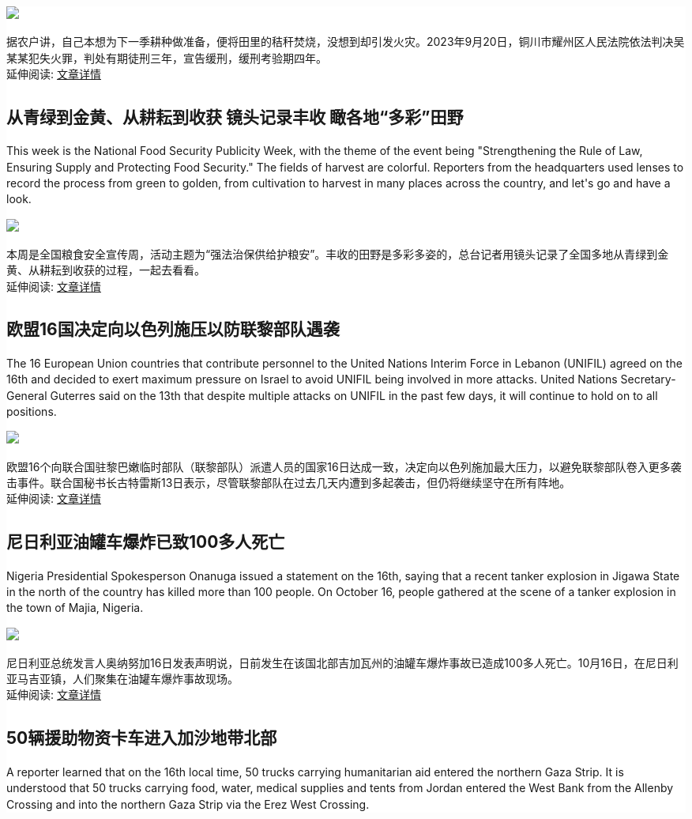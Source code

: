 <img src="https://p5.img.cctvpic.com/photoworkspace/2024/10/17/2024101709410460740.jpg" />   

据农户讲，自己本想为下一季耕种做准备，便将田里的秸秆焚烧，没想到却引发火灾。2023年9月20日，铜川市耀州区人民法院依法判决吴某某犯失火罪，判处有期徒刑三年，宣告缓刑，缓刑考验期四年。   
延伸阅读: [文章详情](https://news.cctv.com/2024/10/17/ARTIvngwdnOfVSdtPJwWVGNj241017.shtml)   

<qrcode title="极易引起火灾！秋收时节，这些事不要做→" image="https://p5.img.cctvpic.com/photoworkspace/2024/10/17/2024101709410460740.jpg" />   

## 从青绿到金黄、从耕耘到收获 镜头记录丰收 瞰各地“多彩”田野   
This week is the National Food Security Publicity Week, with the theme of the event being "Strengthening the Rule of Law, Ensuring Supply and Protecting Food Security." The fields of harvest are colorful. Reporters from the headquarters used lenses to record the process from green to golden, from cultivation to harvest in many places across the country, and let's go and have a look.   

<img src="https://p2.img.cctvpic.com/photoworkspace/2024/10/17/2024101709352824886.png" />   

本周是全国粮食安全宣传周，活动主题为“强法治保供给护粮安”。丰收的田野是多彩多姿的，总台记者用镜头记录了全国多地从青绿到金黄、从耕耘到收获的过程，一起去看看。   
延伸阅读: [文章详情](https://news.cctv.com/2024/10/17/ARTIgXcmtAlqlH6LhczLQ96C241017.shtml)   

<qrcode title="从青绿到金黄、从耕耘到收获 镜头记录丰收 瞰各地“多彩”田野" image="https://p2.img.cctvpic.com/photoworkspace/2024/10/17/2024101709352824886.png" />   

## 欧盟16国决定向以色列施压以防联黎部队遇袭   
The 16 European Union countries that contribute personnel to the United Nations Interim Force in Lebanon (UNIFIL) agreed on the 16th and decided to exert maximum pressure on Israel to avoid UNIFIL being involved in more attacks. United Nations Secretary-General Guterres said on the 13th that despite multiple attacks on UNIFIL in the past few days, it will continue to hold on to all positions.   

<img src="https://p1.img.cctvpic.com/photoworkspace/2024/10/17/2024101709255487159.jpg" />   

欧盟16个向联合国驻黎巴嫩临时部队（联黎部队）派遣人员的国家16日达成一致，决定向以色列施加最大压力，以避免联黎部队卷入更多袭击事件。联合国秘书长古特雷斯13日表示，尽管联黎部队在过去几天内遭到多起袭击，但仍将继续坚守在所有阵地。   
延伸阅读: [文章详情](https://news.cctv.com/2024/10/17/ARTIcOKQFuapXFP2z4ArTDTX241017.shtml)   

<qrcode title="欧盟16国决定向以色列施压以防联黎部队遇袭" image="https://p1.img.cctvpic.com/photoworkspace/2024/10/17/2024101709255487159.jpg" />   

## 尼日利亚油罐车爆炸已致100多人死亡   
Nigeria Presidential Spokesperson Onanuga issued a statement on the 16th, saying that a recent tanker explosion in Jigawa State in the north of the country has killed more than 100 people. On October 16, people gathered at the scene of a tanker explosion in the town of Majia, Nigeria.   

<img src="https://p4.img.cctvpic.com/photoworkspace/2024/10/17/2024101709274051055.jpg" />   

尼日利亚总统发言人奥纳努加16日发表声明说，日前发生在该国北部吉加瓦州的油罐车爆炸事故已造成100多人死亡。10月16日，在尼日利亚马吉亚镇，人们聚集在油罐车爆炸事故现场。   
延伸阅读: [文章详情](https://news.cctv.com/2024/10/17/ARTIdDTkdxdfOMMBGOjAKGBa241017.shtml)   

<qrcode title="尼日利亚油罐车爆炸已致100多人死亡" image="https://p4.img.cctvpic.com/photoworkspace/2024/10/17/2024101709274051055.jpg" />   

## 50辆援助物资卡车进入加沙地带北部   
A reporter learned that on the 16th local time, 50 trucks carrying humanitarian aid entered the northern Gaza Strip. It is understood that 50 trucks carrying food, water, medical supplies and tents from Jordan entered the West Bank from the Allenby Crossing and into the northern Gaza Strip via the Erez West Crossing.   
